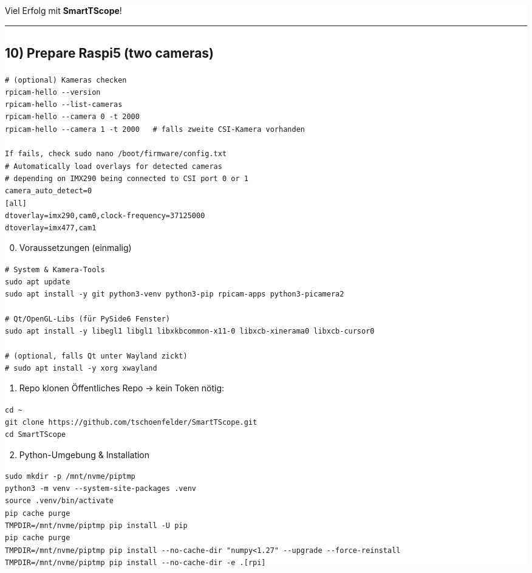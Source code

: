Viel Erfolg mit **SmartTScope**!

---

## 10) Prepare Raspi5 (two cameras)

```
# (optional) Kameras checken
rpicam-hello --version
rpicam-hello --list-cameras
rpicam-hello --camera 0 -t 2000
rpicam-hello --camera 1 -t 2000   # falls zweite CSI-Kamera vorhanden

If fails, check sudo nano /boot/firmware/config.txt
# Automatically load overlays for detected cameras
# depending on IMX290 being connected to CSI port 0 or 1
camera_auto_detect=0
[all]
dtoverlay=imx290,cam0,clock-frequency=37125000
dtoverlay=imx477,cam1
```

0) Voraussetzungen (einmalig)
```
# System & Kamera-Tools
sudo apt update
sudo apt install -y git python3-venv python3-pip rpicam-apps python3-picamera2

# Qt/OpenGL-Libs (für PySide6 Fenster)
sudo apt install -y libegl1 libgl1 libxkbcommon-x11-0 libxcb-xinerama0 libxcb-cursor0

# (optional, falls Qt unter Wayland zickt)
# sudo apt install -y xorg xwayland
```

1) Repo klonen
Öffentliches Repo → kein Token nötig:
```
cd ~
git clone https://github.com/tschoenfelder/SmartTScope.git
cd SmartTScope
```

2) Python-Umgebung & Installation
```
sudo mkdir -p /mnt/nvme/piptmp
python3 -m venv --system-site-packages .venv
source .venv/bin/activate
pip cache purge
TMPDIR=/mnt/nvme/piptmp pip install -U pip
pip cache purge
TMPDIR=/mnt/nvme/piptmp pip install --no-cache-dir "numpy<1.27" --upgrade --force-reinstall
TMPDIR=/mnt/nvme/piptmp pip install --no-cache-dir -e .[rpi]
```
